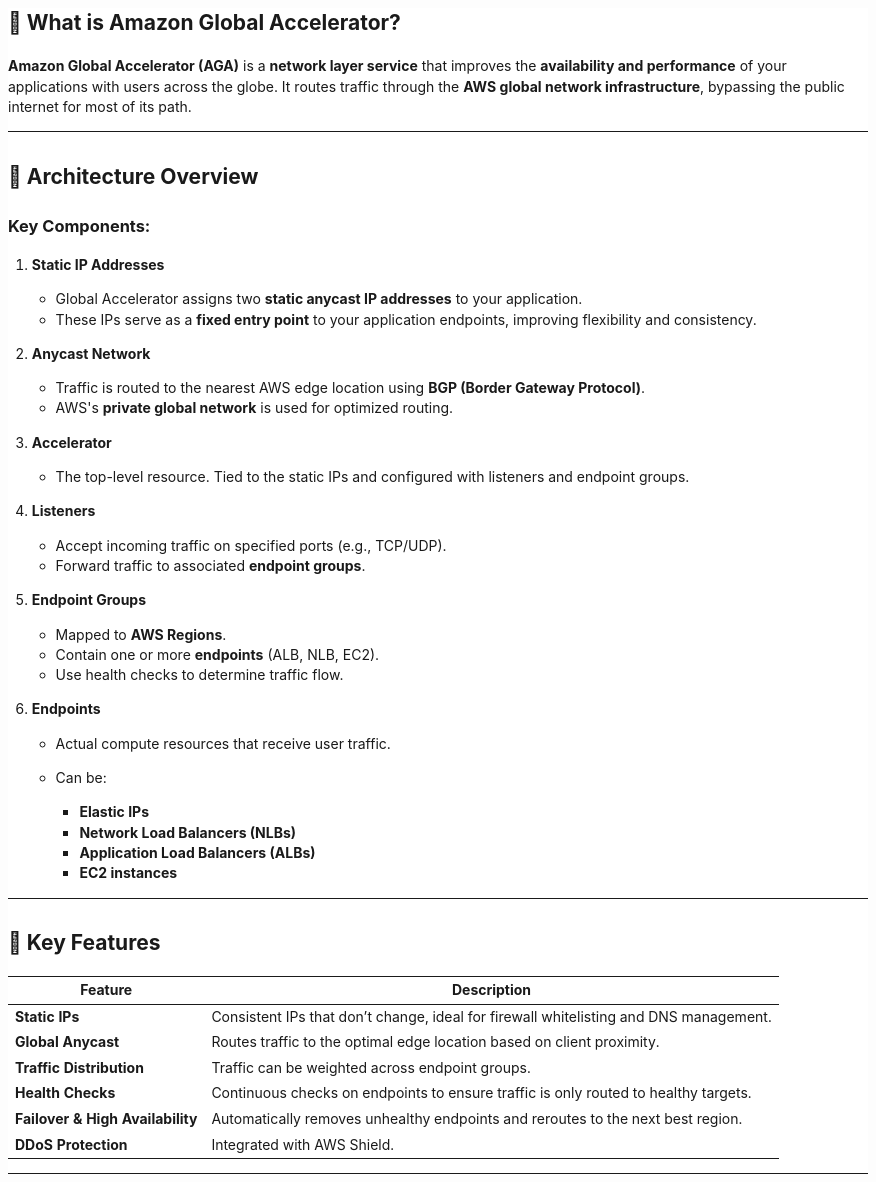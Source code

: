 ## 🔹 What is Amazon Global Accelerator?

**Amazon Global Accelerator (AGA)** is a **network layer service** that improves the **availability and performance** of your applications with users across the globe. It routes traffic through the **AWS global network infrastructure**, bypassing the public internet for most of its path.

---

## 🔹 Architecture Overview

### Key Components:

1. **Static IP Addresses**

   * Global Accelerator assigns two **static anycast IP addresses** to your application.
   * These IPs serve as a **fixed entry point** to your application endpoints, improving flexibility and consistency.

2. **Anycast Network**

   * Traffic is routed to the nearest AWS edge location using **BGP (Border Gateway Protocol)**.
   * AWS's **private global network** is used for optimized routing.

3. **Accelerator**

   * The top-level resource. Tied to the static IPs and configured with listeners and endpoint groups.

4. **Listeners**

   * Accept incoming traffic on specified ports (e.g., TCP/UDP).
   * Forward traffic to associated **endpoint groups**.

5. **Endpoint Groups**

   * Mapped to **AWS Regions**.
   * Contain one or more **endpoints** (ALB, NLB, EC2).
   * Use health checks to determine traffic flow.

6. **Endpoints**

   * Actual compute resources that receive user traffic.
   * Can be:

     * **Elastic IPs**
     * **Network Load Balancers (NLBs)**
     * **Application Load Balancers (ALBs)**
     * **EC2 instances**

---

## 🔹 Key Features

| Feature                          | Description                                                                           |
| -------------------------------- | ------------------------------------------------------------------------------------- |
| **Static IPs**                   | Consistent IPs that don’t change, ideal for firewall whitelisting and DNS management. |
| **Global Anycast**               | Routes traffic to the optimal edge location based on client proximity.                |
| **Traffic Distribution**         | Traffic can be weighted across endpoint groups.                                       |
| **Health Checks**                | Continuous checks on endpoints to ensure traffic is only routed to healthy targets.   |
| **Failover & High Availability** | Automatically removes unhealthy endpoints and reroutes to the next best region.       |
| **DDoS Protection**              | Integrated with AWS Shield.                                                           |

---
